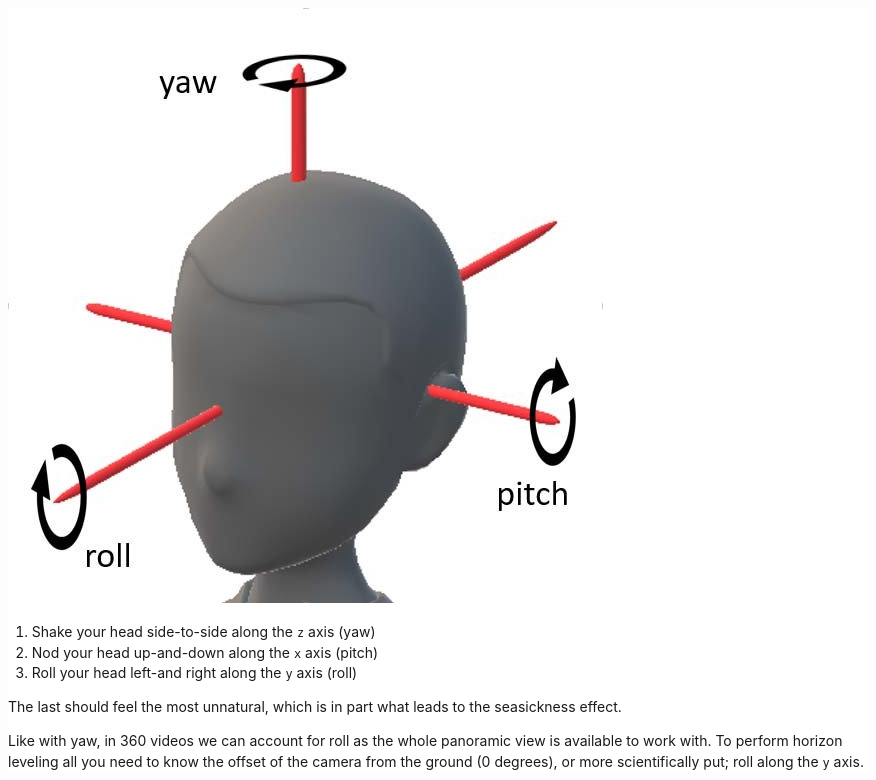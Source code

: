 <img class="img-fluid" src="/assets/images/blog/2022-06-17/pitch-roll-yaw-head.png" alt="Roll pitch yaw head" title="Roll pitch yaw head" />

1. Shake your head side-to-side along the `z` axis (yaw)
2. Nod your head up-and-down along the `x` axis (pitch)
3. Roll your head left-and right along the `y` axis (roll)

The last should feel the most unnatural, which is in part what leads to the seasickness effect.

Like with yaw, in 360 videos we can account for roll as the whole panoramic view is available to work with. To perform horizon leveling all you need to know the offset of the camera from the ground (0 degrees), or more scientifically put; roll along the `y` axis.
